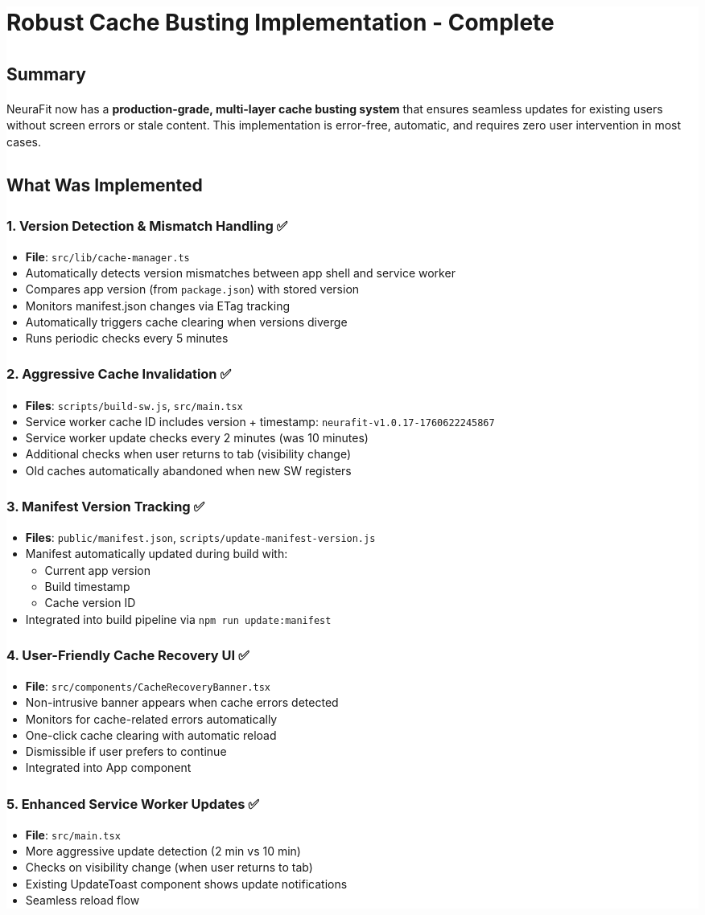 # Robust Cache Busting Implementation - Complete

## Summary

NeuraFit now has a **production-grade, multi-layer cache busting system** that ensures seamless updates for existing users without screen errors or stale content. This implementation is error-free, automatic, and requires zero user intervention in most cases.

## What Was Implemented

### 1. **Version Detection & Mismatch Handling** ✅
- **File**: `src/lib/cache-manager.ts`
- Automatically detects version mismatches between app shell and service worker
- Compares app version (from `package.json`) with stored version
- Monitors manifest.json changes via ETag tracking
- Automatically triggers cache clearing when versions diverge
- Runs periodic checks every 5 minutes

### 2. **Aggressive Cache Invalidation** ✅
- **Files**: `scripts/build-sw.js`, `src/main.tsx`
- Service worker cache ID includes version + timestamp: `neurafit-v1.0.17-1760622245867`
- Service worker update checks every 2 minutes (was 10 minutes)
- Additional checks when user returns to tab (visibility change)
- Old caches automatically abandoned when new SW registers

### 3. **Manifest Version Tracking** ✅
- **Files**: `public/manifest.json`, `scripts/update-manifest-version.js`
- Manifest automatically updated during build with:
  - Current app version
  - Build timestamp
  - Cache version ID
- Integrated into build pipeline via `npm run update:manifest`

### 4. **User-Friendly Cache Recovery UI** ✅
- **File**: `src/components/CacheRecoveryBanner.tsx`
- Non-intrusive banner appears when cache errors detected
- Monitors for cache-related errors automatically
- One-click cache clearing with automatic reload
- Dismissible if user prefers to continue
- Integrated into App component

### 5. **Enhanced Service Worker Updates** ✅
- **File**: `src/main.tsx`
- More aggressive update detection (2 min vs 10 min)
- Checks on visibility change (when user returns to tab)
- Existing UpdateToast component shows update notifications
- Seamless reload flow
